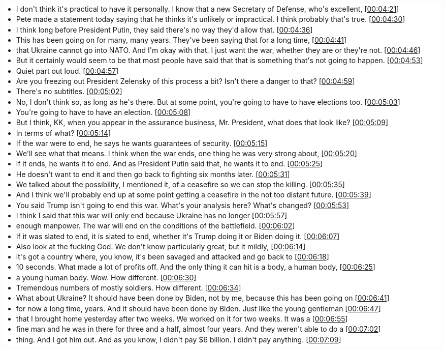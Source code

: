 *  I don't think it's practical to have it personally. I know that a new Secretary of Defense, who's excellent, [[00:04:21](https://www.youtube.com/watch?v=r3vbN9FAj2o&t=261.55999999999995s)]
*  Pete made a statement today saying that he thinks it's unlikely or impractical. I think probably that's true. [[00:04:30](https://www.youtube.com/watch?v=r3vbN9FAj2o&t=270.2s)]
*  I think long before President Putin, they said there's no way they'd allow that. [[00:04:36](https://www.youtube.com/watch?v=r3vbN9FAj2o&t=276.67999999999995s)]
*  This has been going on for many, many years. They've been saying that for a long time, [[00:04:41](https://www.youtube.com/watch?v=r3vbN9FAj2o&t=281.23999999999995s)]
*  that Ukraine cannot go into NATO. And I'm okay with that. I just want the war, whether they are or they're not. [[00:04:46](https://www.youtube.com/watch?v=r3vbN9FAj2o&t=286.12s)]
*  But it certainly would seem to be that most people have said that that is something that's not going to happen. [[00:04:53](https://www.youtube.com/watch?v=r3vbN9FAj2o&t=293.8s)]
*  Quiet part out loud. [[00:04:57](https://www.youtube.com/watch?v=r3vbN9FAj2o&t=297.24s)]
*  Are you freezing out President Zelensky of this process a bit? Isn't there a danger to that? [[00:04:59](https://www.youtube.com/watch?v=r3vbN9FAj2o&t=299.24s)]
*  There's no subtitles. [[00:05:02](https://www.youtube.com/watch?v=r3vbN9FAj2o&t=302.76s)]
*  No, I don't think so, as long as he's there. But at some point, you're going to have to have elections too. [[00:05:03](https://www.youtube.com/watch?v=r3vbN9FAj2o&t=303.8s)]
*  You're going to have to have an election. [[00:05:08](https://www.youtube.com/watch?v=r3vbN9FAj2o&t=308.52000000000004s)]
*  But I think, KK, when you appear in the assurance business, Mr. President, what does that look like? [[00:05:09](https://www.youtube.com/watch?v=r3vbN9FAj2o&t=309.72s)]
*  In terms of what? [[00:05:14](https://www.youtube.com/watch?v=r3vbN9FAj2o&t=314.04s)]
*  If the war were to end, he says he wants guarantees of security. [[00:05:15](https://www.youtube.com/watch?v=r3vbN9FAj2o&t=315.64s)]
*  We'll see what that means. I think when the war ends, one thing he was very strong about, [[00:05:20](https://www.youtube.com/watch?v=r3vbN9FAj2o&t=320.2s)]
*  if it ends, he wants it to end. And as President Putin said that, he wants it to end. [[00:05:25](https://www.youtube.com/watch?v=r3vbN9FAj2o&t=325.48s)]
*  He doesn't want to end it and then go back to fighting six months later. [[00:05:31](https://www.youtube.com/watch?v=r3vbN9FAj2o&t=331.24s)]
*  We talked about the possibility, I mentioned it, of a ceasefire so we can stop the killing. [[00:05:35](https://www.youtube.com/watch?v=r3vbN9FAj2o&t=335.4s)]
*  And I think we'll probably end up at some point getting a ceasefire in the not too distant future. [[00:05:39](https://www.youtube.com/watch?v=r3vbN9FAj2o&t=339.64s)]
*  You said Trump isn't going to end this war. What's your analysis here? What's changed? [[00:05:53](https://www.youtube.com/watch?v=r3vbN9FAj2o&t=353.96s)]
*  I think I said that this war will only end because Ukraine has no longer [[00:05:57](https://www.youtube.com/watch?v=r3vbN9FAj2o&t=357.15999999999997s)]
*  enough manpower. The war will end on the conditions of the battlefield. [[00:06:02](https://www.youtube.com/watch?v=r3vbN9FAj2o&t=362.36s)]
*  If it was slated to end, it is slated to end, whether it's Trump doing it or Biden doing it. [[00:06:07](https://www.youtube.com/watch?v=r3vbN9FAj2o&t=367.08s)]
*  Also look at the fucking God. We don't know particularly great, but it mildly, [[00:06:14](https://www.youtube.com/watch?v=r3vbN9FAj2o&t=374.6s)]
*  it's got a country where, you know, it's been savaged and attacked and go back to [[00:06:18](https://www.youtube.com/watch?v=r3vbN9FAj2o&t=378.84s)]
*  10 seconds. What made a lot of profits off. And the only thing it can hit is a body, a human body, [[00:06:25](https://www.youtube.com/watch?v=r3vbN9FAj2o&t=385.96s)]
*  a young human body. Wow. How different. [[00:06:30](https://www.youtube.com/watch?v=r3vbN9FAj2o&t=390.68s)]
*  Tremendous numbers of mostly soldiers. How different. [[00:06:34](https://www.youtube.com/watch?v=r3vbN9FAj2o&t=394.2s)]
*  What about Ukraine? It should have been done by Biden, not by me, because this has been going on [[00:06:41](https://www.youtube.com/watch?v=r3vbN9FAj2o&t=401.72s)]
*  for now a long time, years. And it should have been done by Biden. Just like the young gentleman [[00:06:47](https://www.youtube.com/watch?v=r3vbN9FAj2o&t=407.8s)]
*  that I brought home yesterday after two weeks. We worked on it for two weeks. It was a [[00:06:55](https://www.youtube.com/watch?v=r3vbN9FAj2o&t=415.16s)]
*  fine man and he was in there for three and a half, almost four years. And they weren't able to do a [[00:07:02](https://www.youtube.com/watch?v=r3vbN9FAj2o&t=422.12s)]
*  thing. And I got him out. And as you know, I didn't pay $6 billion. I didn't pay anything. [[00:07:09](https://www.youtube.com/watch?v=r3vbN9FAj2o&t=429.48s)]